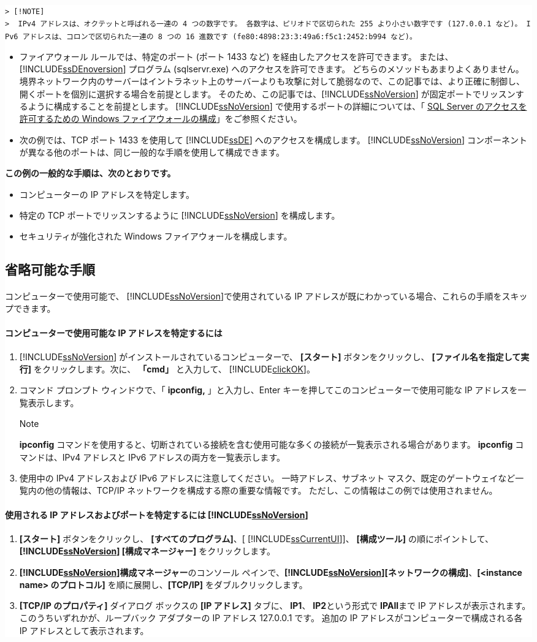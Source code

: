     > [!NOTE]  
    >  IPv4 アドレスは、オクテットと呼ばれる一連の 4 つの数字です。 各数字は、ピリオドで区切られた 255 より小さい数字です (127.0.0.1 など)。 IPv6 アドレスは、コロンで区切られた一連の 8 つの 16 進数です (fe80:4898:23:3:49a6:f5c1:2452:b994 など)。  
  
-   ファイアウォール ルールでは、特定のポート (ポート 1433 など) を経由したアクセスを許可できます。 または、 [!INCLUDE[ssDEnoversion](../../includes/ssdenoversion-md.md)] プログラム (sqlservr.exe) へのアクセスを許可できます。 どちらのメソッドもあまりよくありません。 境界ネットワーク内のサーバーはイントラネット上のサーバーよりも攻撃に対して脆弱なので、この記事では、より正確に制御し、開くポートを個別に選択する場合を前提とします。 そのため、この記事では、[!INCLUDE[ssNoVersion](../../includes/ssnoversion-md.md)] が固定ポートでリッスンするように構成することを前提とします。 [!INCLUDE[ssNoVersion](../../includes/ssnoversion-md.md)] で使用するポートの詳細については、「 [SQL Server のアクセスを許可するための Windows ファイアウォールの構成](../../sql-server/install/configure-the-windows-firewall-to-allow-sql-server-access.md)」をご参照ください。  
  
-   次の例では、TCP ポート 1433 を使用して [!INCLUDE[ssDE](../../includes/ssde-md.md)] へのアクセスを構成します。 [!INCLUDE[ssNoVersion](../../includes/ssnoversion-md.md)] コンポーネントが異なる他のポートは、同じ一般的な手順を使用して構成できます。  
  
 **この例の一般的な手順は、次のとおりです。**  
  
-   コンピューターの IP アドレスを特定します。  
  
-   特定の TCP ポートでリッスンするように [!INCLUDE[ssNoVersion](../../includes/ssnoversion-md.md)] を構成します。  
  
-   セキュリティが強化された Windows ファイアウォールを構成します。  
  
## <a name="optional-procedures"></a>省略可能な手順  
 コンピューターで使用可能で、 [!INCLUDE[ssNoVersion](../../includes/ssnoversion-md.md)]で使用されている IP アドレスが既にわかっている場合、これらの手順をスキップできます。  
  
#### <a name="to-determine-the-ip-addresses-available-on-the-computer"></a>コンピューターで使用可能な IP アドレスを特定するには  
  
1.  [!INCLUDE[ssNoVersion](../../includes/ssnoversion-md.md)] がインストールされているコンピューターで、 **[スタート]** ボタンをクリックし、 **[ファイル名を指定して実行]** をクリックします。次に、 **「cmd」** と入力して、 [!INCLUDE[clickOK](../../includes/clickok-md.md)]。  
  
2.  コマンド プロンプト ウィンドウで、「 **ipconfig,** 」と入力し、Enter キーを押してこのコンピューターで使用可能な IP アドレスを一覧表示します。  
  
    > [!NOTE]  
    >  **ipconfig** コマンドを使用すると、切断されている接続を含む使用可能な多くの接続が一覧表示される場合があります。 **ipconfig** コマンドは、IPv4 アドレスと IPv6 アドレスの両方を一覧表示します。  
  
3.  使用中の IPv4 アドレスおよび IPv6 アドレスに注意してください。 一時アドレス、サブネット マスク、既定のゲートウェイなど一覧内の他の情報は、TCP/IP ネットワークを構成する際の重要な情報です。 ただし、この情報はこの例では使用されません。  
  
#### <a name="to-determine-the-ip-addresses-and-ports-used-by-includessnoversionincludesssnoversion-mdmd"></a>使用される IP アドレスおよびポートを特定するには [!INCLUDE[ssNoVersion](../../includes/ssnoversion-md.md)]  
  
1.  **[スタート]** ボタンをクリックし、 **[すべてのプログラム]**、[ [!INCLUDE[ssCurrentUI](../../includes/sscurrentui-md.md)]]、 **[構成ツール]** の順にポイントして、 **[!INCLUDE[ssNoVersion](../../includes/ssnoversion-md.md)] [構成マネージャー]** をクリックします。  
  
2.  **[!INCLUDE[ssNoVersion](../../includes/ssnoversion-md.md)]構成マネージャー**のコンソール ペインで、**[!INCLUDE[ssNoVersion](../../includes/ssnoversion-md.md)][ネットワークの構成]**、**[\<instance name> のプロトコル]** を順に展開し、**[TCP/IP]** をダブルクリックします。  
  
3.  **[TCP/IP のプロパティ]** ダイアログ ボックスの **[IP アドレス]** タブに、 **IP1**、 **IP2**という形式で **IPAll**まで IP アドレスが表示されます。 このうちいずれかが、ループバック アダプターの IP アドレス 127.0.0.1 です。 追加の IP アドレスがコンピューターで構成される各 IP アドレスとして表示されます。  
  